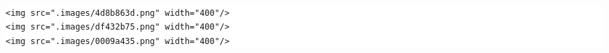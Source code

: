     <img src=".images/4d8b863d.png" width="400"/>
    <img src=".images/df432b75.png" width="400"/>
    <img src=".images/0009a435.png" width="400"/>